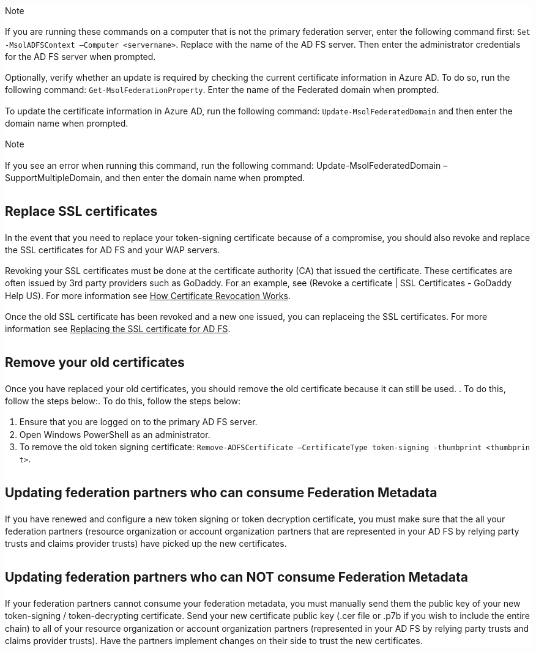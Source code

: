>[!Note]
> If you are running these commands on a computer that is not the primary federation server, enter the following command first: `Set-MsolADFSContext –Computer <servername>`. Replace <servername> with the name of the AD FS server. Then enter the administrator credentials for the AD FS server when prompted.

Optionally, verify whether an update is required by checking the current certificate information in Azure AD. To do so, run the following command: `Get-MsolFederationProperty`. Enter the name of the Federated domain when prompted.

To update the certificate information in Azure AD, run the following command: `Update-MsolFederatedDomain` and then enter the domain name when prompted.

>[!Note]
> If you see an error when running this command, run the following command: Update-MsolFederatedDomain –SupportMultipleDomain, and then enter the domain name when prompted.

## Replace SSL certificates
In the event that you need to replace your token-signing certificate because of a compromise, you should also revoke and replace the SSL certificates for AD FS and your WAP servers.  

Revoking your SSL certificates must be done at the certificate authority (CA) that issued the certificate.  These certificates are often issued by 3rd party providers such as GoDaddy.  For an example, see (Revoke a certificate | SSL Certificates - GoDaddy Help US).  For more information see [How Certificate Revocation Works](https://docs.microsoft.com/previous-versions/windows/it-pro/windows-server-2008-R2-and-2008/ee619754(v=ws.10)?redirectedfrom=MSDN).

Once the old SSL certificate has been revoked and a new one issued, you can replaceing the SSL certificates. For more information see [Replacing the SSL certificate for AD FS](https://docs.microsoft.com/windows-server/identity/ad-fs/operations/manage-ssl-certificates-ad-fs-wap#replacing-the-ssl-certificate-for-ad-fs).


## Remove your old certificates
Once you have replaced your old certificates, you should remove the old certificate because it can still be used. . To do this, follow the steps below:.  To do this, follow the steps below:

1. Ensure that you are logged on to the primary AD FS server.
2. Open Windows PowerShell as an administrator. 
4. To remove the old token signing certificate: `Remove-ADFSCertificate –CertificateType token-signing -thumbprint <thumbprint>`.

## Updating federation partners who can consume Federation Metadata
If you have renewed and configure a new token signing or token decryption certificate, you must make sure that the all your federation partners (resource organization or account organization partners that are represented in your AD FS by relying party trusts and claims provider trusts) have picked up the new certificates.

## Updating federation partners who can NOT consume Federation Metadata
If your federation partners cannot consume your federation metadata, you must manually send them the public key of your new token-signing / token-decrypting certificate. Send your new certificate public key (.cer file or .p7b if you wish to include the entire chain) to all of your resource organization or account organization partners (represented in your AD FS by relying party trusts and claims provider trusts). Have the partners implement changes on their side to trust the new certificates.
